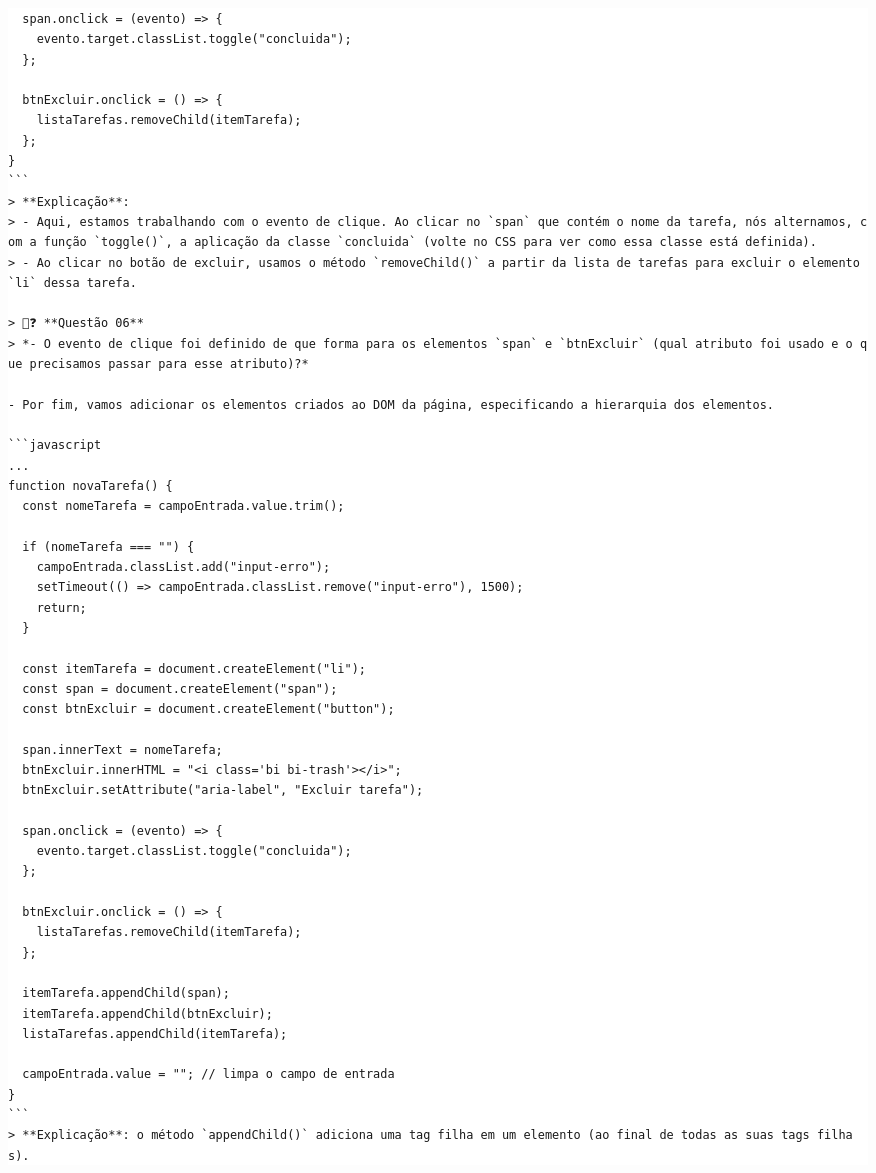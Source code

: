       span.onclick = (evento) => {
        evento.target.classList.toggle("concluida");
      };

      btnExcluir.onclick = () => {
        listaTarefas.removeChild(itemTarefa);
      };
    }
    ```
    > **Explicação**: 
    > - Aqui, estamos trabalhando com o evento de clique. Ao clicar no `span` que contém o nome da tarefa, nós alternamos, com a função `toggle()`, a aplicação da classe `concluida` (volte no CSS para ver como essa classe está definida). 
    > - Ao clicar no botão de excluir, usamos o método `removeChild()` a partir da lista de tarefas para excluir o elemento `li` dessa tarefa.

    > 🚨❓ **Questão 06**
    > *- O evento de clique foi definido de que forma para os elementos `span` e `btnExcluir` (qual atributo foi usado e o que precisamos passar para esse atributo)?*

    - Por fim, vamos adicionar os elementos criados ao DOM da página, especificando a hierarquia dos elementos.

    ```javascript
    ...
    function novaTarefa() {
      const nomeTarefa = campoEntrada.value.trim();

      if (nomeTarefa === "") {
        campoEntrada.classList.add("input-erro");
        setTimeout(() => campoEntrada.classList.remove("input-erro"), 1500);
        return;
      }

      const itemTarefa = document.createElement("li");
      const span = document.createElement("span");
      const btnExcluir = document.createElement("button");

      span.innerText = nomeTarefa;
      btnExcluir.innerHTML = "<i class='bi bi-trash'></i>";
      btnExcluir.setAttribute("aria-label", "Excluir tarefa");

      span.onclick = (evento) => {
        evento.target.classList.toggle("concluida");
      };

      btnExcluir.onclick = () => {
        listaTarefas.removeChild(itemTarefa);
      };

      itemTarefa.appendChild(span);
      itemTarefa.appendChild(btnExcluir);
      listaTarefas.appendChild(itemTarefa);

      campoEntrada.value = ""; // limpa o campo de entrada
    }
    ```
    > **Explicação**: o método `appendChild()` adiciona uma tag filha em um elemento (ao final de todas as suas tags filhas).
